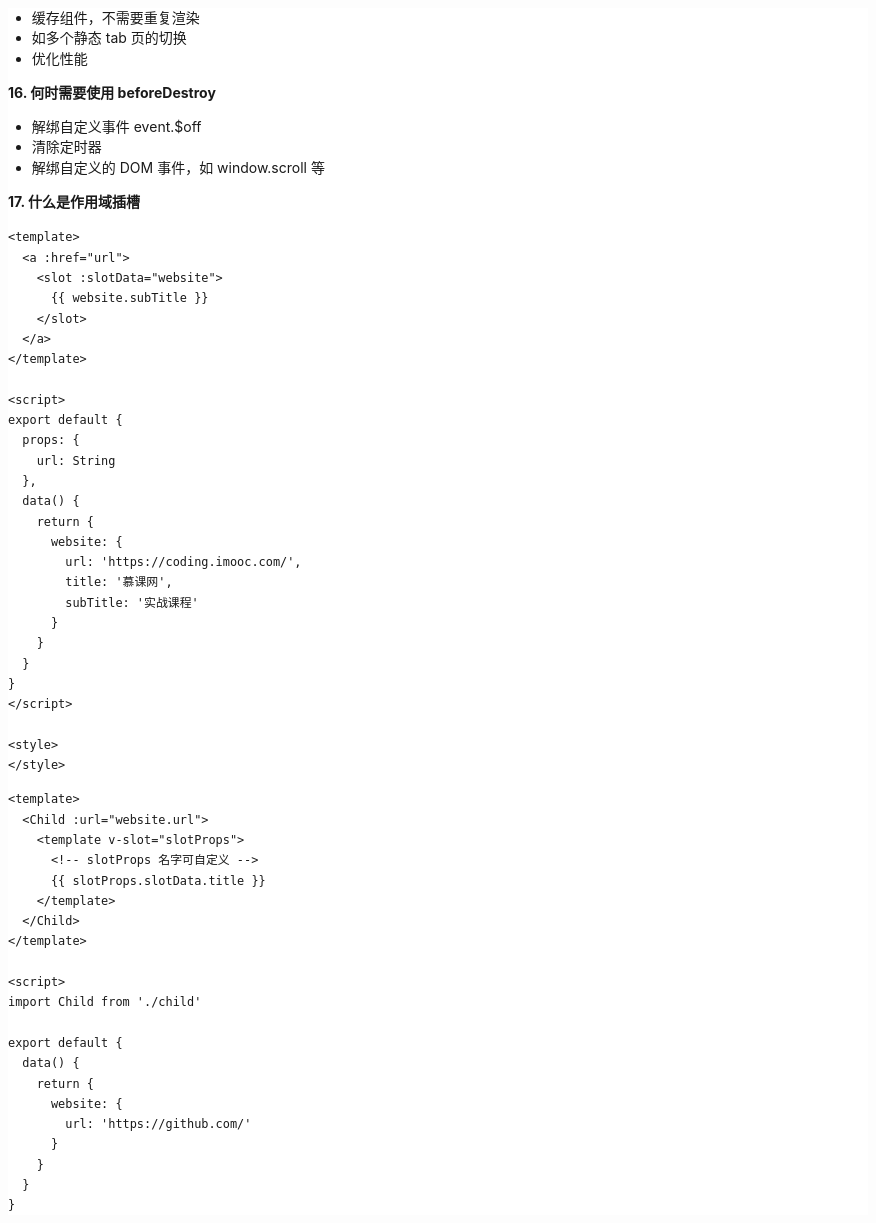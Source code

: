 - 缓存组件，不需要重复渲染
- 如多个静态 tab 页的切换
- 优化性能



**16. 何时需要使用 beforeDestroy**

- 解绑自定义事件 event.$off
- 清除定时器
- 解绑自定义的 DOM 事件，如 window.scroll 等



**17. 什么是作用域插槽**

```vue
<template>
  <a :href="url">
    <slot :slotData="website">
      {{ website.subTitle }}
    </slot>
  </a>
</template>

<script>
export default {
  props: {
    url: String
  },
  data() {
    return {
      website: {
        url: 'https://coding.imooc.com/',
        title: '慕课网',
        subTitle: '实战课程'
      }
    }
  }
}
</script>

<style>
</style>
```

```vue
<template>
  <Child :url="website.url">
    <template v-slot="slotProps">
      <!-- slotProps 名字可自定义 -->
      {{ slotProps.slotData.title }}
    </template>
  </Child>
</template>

<script>
import Child from './child'

export default {
  data() {
    return {
      website: {
        url: 'https://github.com/'
      }
    }
  }
}
```